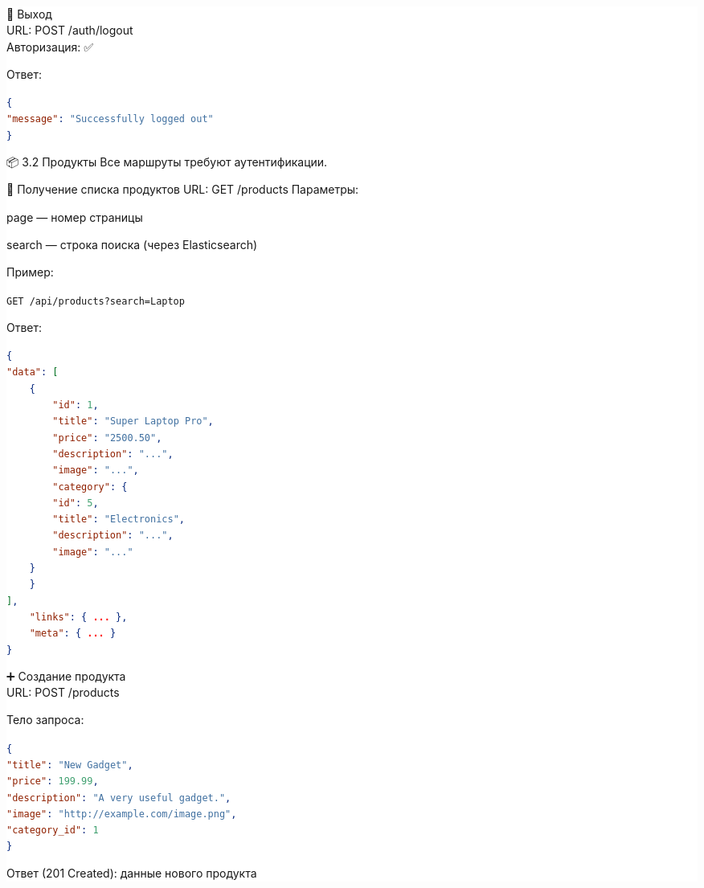 🚪 Выход<br>
URL: POST /auth/logout <br>
Авторизация: ✅

Ответ:
```json
{
"message": "Successfully logged out"
}
```
📦 3.2 Продукты
Все маршруты требуют аутентификации.

📄 Получение списка продуктов
URL: GET /products
Параметры:

page — номер страницы

search — строка поиска (через Elasticsearch)

Пример:

```http
GET /api/products?search=Laptop
```
Ответ:
```json
{
"data": [
    {
        "id": 1,
        "title": "Super Laptop Pro",
        "price": "2500.50",
        "description": "...",
        "image": "...",
        "category": {
        "id": 5,
        "title": "Electronics",
        "description": "...",
        "image": "..."
    }
    }
],
    "links": { ... },
    "meta": { ... }
}
```
➕ Создание продукта<br>
URL: POST /products

Тело запроса:
```json
{
"title": "New Gadget",
"price": 199.99,
"description": "A very useful gadget.",
"image": "http://example.com/image.png",
"category_id": 1
}
```
Ответ (201 Created): данные нового продукта
